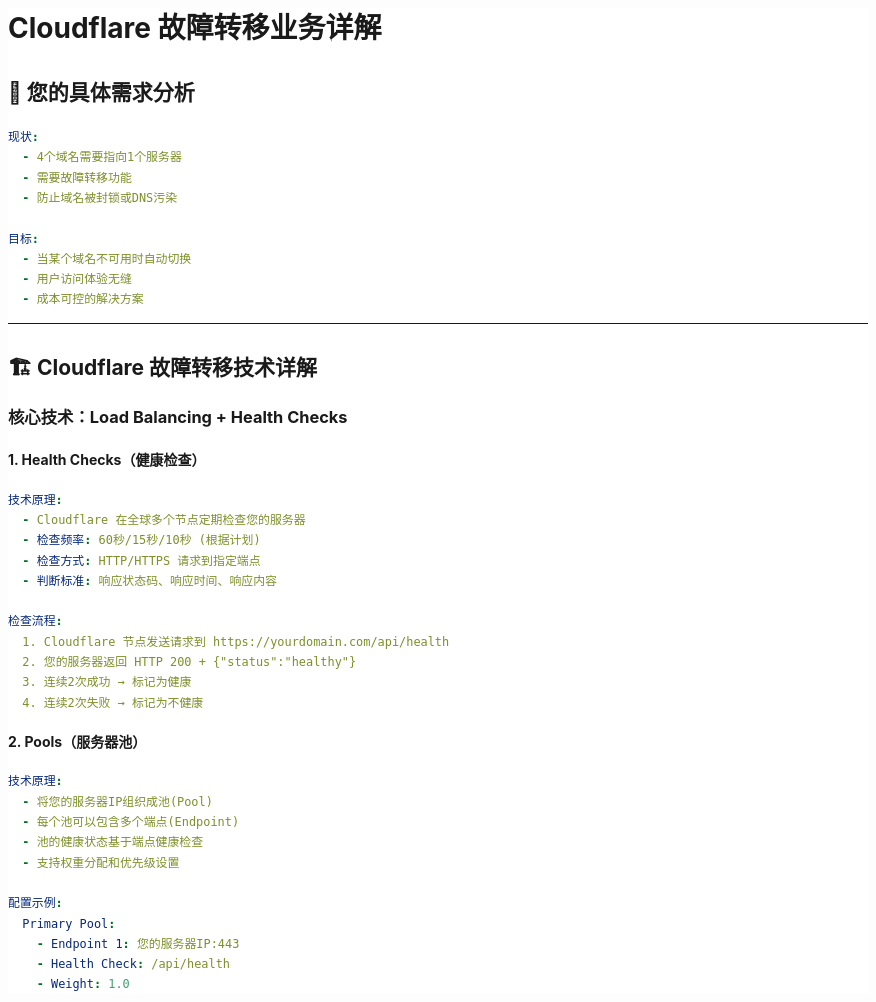 # Cloudflare 故障转移业务详解

## 🎯 您的具体需求分析

```yaml
现状:
  - 4个域名需要指向1个服务器
  - 需要故障转移功能
  - 防止域名被封锁或DNS污染
  
目标:
  - 当某个域名不可用时自动切换
  - 用户访问体验无缝
  - 成本可控的解决方案
```

---

## 🏗️ Cloudflare 故障转移技术详解

### 核心技术：Load Balancing + Health Checks

#### 1. Health Checks（健康检查）
```yaml
技术原理:
  - Cloudflare 在全球多个节点定期检查您的服务器
  - 检查频率: 60秒/15秒/10秒 (根据计划)
  - 检查方式: HTTP/HTTPS 请求到指定端点
  - 判断标准: 响应状态码、响应时间、响应内容

检查流程:
  1. Cloudflare 节点发送请求到 https://yourdomain.com/api/health
  2. 您的服务器返回 HTTP 200 + {"status":"healthy"}
  3. 连续2次成功 → 标记为健康
  4. 连续2次失败 → 标记为不健康
```

#### 2. Pools（服务器池）
```yaml
技术原理:
  - 将您的服务器IP组织成池(Pool)
  - 每个池可以包含多个端点(Endpoint)
  - 池的健康状态基于端点健康检查
  - 支持权重分配和优先级设置

配置示例:
  Primary Pool:
    - Endpoint 1: 您的服务器IP:443
    - Health Check: /api/health
    - Weight: 1.0
```
